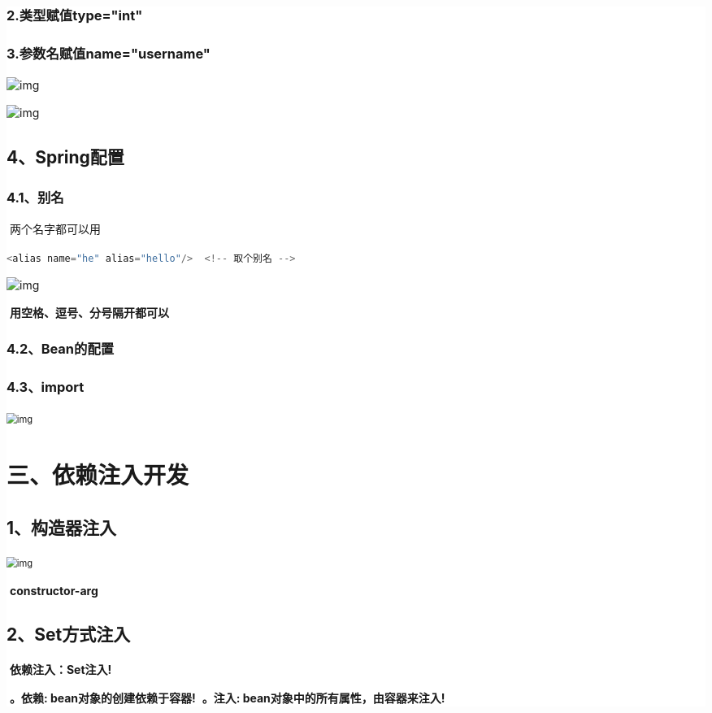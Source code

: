 ### 	**2.类型赋值type="int"**

### 	**3.参数名赋值name="username"**

![img](https://heyufei-1305336662.cos.ap-shanghai.myqcloud.com/my_img/202108182114804.png)

![img](https://heyufei-1305336662.cos.ap-shanghai.myqcloud.com/my_img/202108182140221.png)

## 4、Spring配置

### 	4.1、别名

​					两个名字都可以用

```java
<alias name="he" alias="hello"/>  <!-- 取个别名 -->
```



![img](https://heyufei-1305336662.cos.ap-shanghai.myqcloud.com/my_img/202108182141290.png)

​						**用空格、逗号、分号隔开都可以**

### 	4.2、Bean的配置

### 	4.3、import

<img src="https://heyufei-1305336662.cos.ap-shanghai.myqcloud.com/my_img/202108182141369.png" alt="img" style="zoom:80%;" />











# 三、依赖注入开发

## 	1、构造器注入

​	<img src="https://heyufei-1305336662.cos.ap-shanghai.myqcloud.com/my_img/202108182142549.png" alt="img" style="zoom:80%;" />

​		**constructor-arg**

## 	2、Set方式注入

​	**依赖注入：Set注入!**

​		**。依赖: bean对象的创建依赖于容器!**
​		**。注入: bean对象中的所有属性，由容器来注入!**
